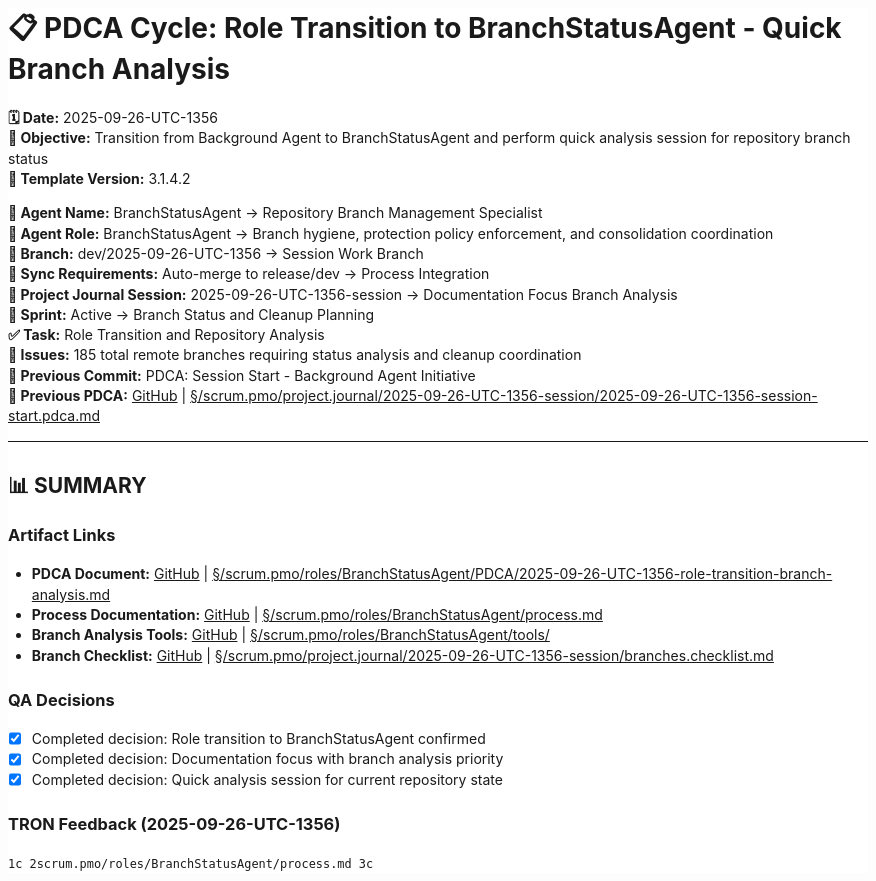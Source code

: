 # 📋 **PDCA Cycle: Role Transition to BranchStatusAgent - Quick Branch Analysis**

**🗓️ Date:** 2025-09-26-UTC-1356  
**🎯 Objective:** Transition from Background Agent to BranchStatusAgent and perform quick analysis session for repository branch status  
**🎯 Template Version:** 3.1.4.2  

**👤 Agent Name:** BranchStatusAgent → Repository Branch Management Specialist  
**👤 Agent Role:** BranchStatusAgent → Branch hygiene, protection policy enforcement, and consolidation coordination  
**👤 Branch:** dev/2025-09-26-UTC-1356 → Session Work Branch  
**🔄 Sync Requirements:** Auto-merge to release/dev → Process Integration  
**🎯 Project Journal Session:** 2025-09-26-UTC-1356-session → Documentation Focus Branch Analysis  
**🎯 Sprint:** Active → Branch Status and Cleanup Planning  
**✅ Task:** Role Transition and Repository Analysis  
**🚨 Issues:** 185 total remote branches requiring status analysis and cleanup coordination  
**📎 Previous Commit:** PDCA: Session Start - Background Agent Initiative  
**🔗 Previous PDCA:** [GitHub](https://github.com/Cerulean-Circle-GmbH/Web4Articles/blob/dev/2025-09-26-UTC-1356/scrum.pmo/project.journal/2025-09-26-UTC-1356-session/2025-09-26-UTC-1356-session-start.pdca.md) | [§/scrum.pmo/project.journal/2025-09-26-UTC-1356-session/2025-09-26-UTC-1356-session-start.pdca.md](../../../project.journal/2025-09-26-UTC-1356-session/2025-09-26-UTC-1356-session-start.pdca.md)

---

## **📊 SUMMARY**

### **Artifact Links**
- **PDCA Document:** [GitHub](https://github.com/Cerulean-Circle-GmbH/Web4Articles/blob/dev/2025-09-26-UTC-1356/scrum.pmo/roles/BranchStatusAgent/PDCA/2025-09-26-UTC-1356-role-transition-branch-analysis.md) | [§/scrum.pmo/roles/BranchStatusAgent/PDCA/2025-09-26-UTC-1356-role-transition-branch-analysis.md](2025-09-26-UTC-1356-role-transition-branch-analysis.md)
- **Process Documentation:** [GitHub](https://github.com/Cerulean-Circle-GmbH/Web4Articles/blob/dev/2025-09-26-UTC-1356/scrum.pmo/roles/BranchStatusAgent/process.md) | [§/scrum.pmo/roles/BranchStatusAgent/process.md](../process.md)
- **Branch Analysis Tools:** [GitHub](https://github.com/Cerulean-Circle-GmbH/Web4Articles/blob/dev/2025-09-26-UTC-1356/scrum.pmo/roles/BranchStatusAgent/tools/) | [§/scrum.pmo/roles/BranchStatusAgent/tools/](../tools/)
- **Branch Checklist:** [GitHub](https://github.com/Cerulean-Circle-GmbH/Web4Articles/blob/dev/2025-09-26-UTC-1356/scrum.pmo/project.journal/2025-09-26-UTC-1356-session/branches.checklist.md) | [§/scrum.pmo/project.journal/2025-09-26-UTC-1356-session/branches.checklist.md](../../../project.journal/2025-09-26-UTC-1356-session/branches.checklist.md)

### **QA Decisions**
- [x] Completed decision: Role transition to BranchStatusAgent confirmed
- [x] Completed decision: Documentation focus with branch analysis priority
- [x] Completed decision: Quick analysis session for current repository state

### **TRON Feedback (2025-09-26-UTC-1356)**
```quote
1c 2scrum.pmo/roles/BranchStatusAgent/process.md 3c
```
